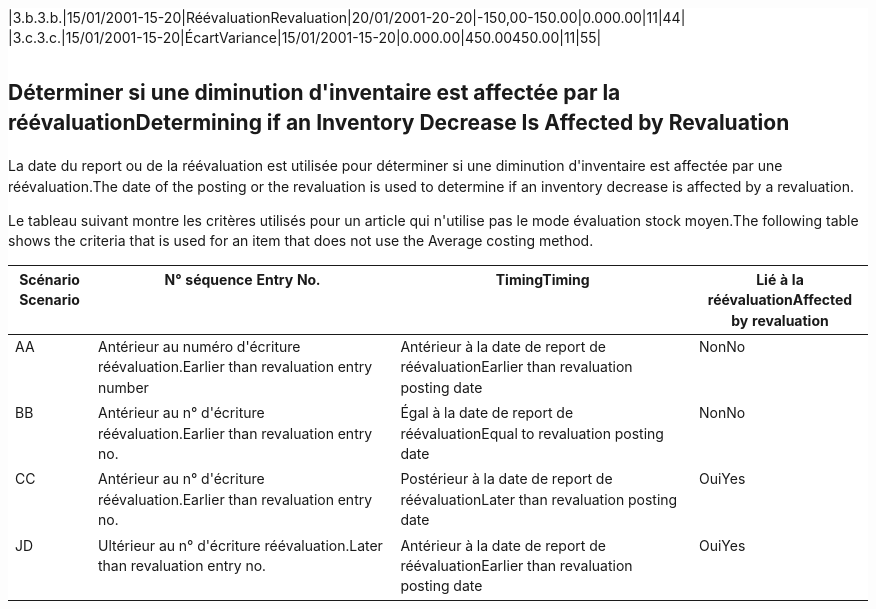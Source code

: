 |<span data-ttu-id="f6d6a-278">3.b.</span><span class="sxs-lookup"><span data-stu-id="f6d6a-278">3.b.</span></span>|<span data-ttu-id="f6d6a-279">15/01/20</span><span class="sxs-lookup"><span data-stu-id="f6d6a-279">01-15-20</span></span>|<span data-ttu-id="f6d6a-280">Réévaluation</span><span class="sxs-lookup"><span data-stu-id="f6d6a-280">Revaluation</span></span>|<span data-ttu-id="f6d6a-281">20/01/20</span><span class="sxs-lookup"><span data-stu-id="f6d6a-281">01-20-20</span></span>|<span data-ttu-id="f6d6a-282">-150,00</span><span class="sxs-lookup"><span data-stu-id="f6d6a-282">-150.00</span></span>|<span data-ttu-id="f6d6a-283">0.00</span><span class="sxs-lookup"><span data-stu-id="f6d6a-283">0.00</span></span>|<span data-ttu-id="f6d6a-284">1</span><span class="sxs-lookup"><span data-stu-id="f6d6a-284">1</span></span>|<span data-ttu-id="f6d6a-285">4</span><span class="sxs-lookup"><span data-stu-id="f6d6a-285">4</span></span>|  
|<span data-ttu-id="f6d6a-286">3.c.</span><span class="sxs-lookup"><span data-stu-id="f6d6a-286">3.c.</span></span>|<span data-ttu-id="f6d6a-287">15/01/20</span><span class="sxs-lookup"><span data-stu-id="f6d6a-287">01-15-20</span></span>|<span data-ttu-id="f6d6a-288">Écart</span><span class="sxs-lookup"><span data-stu-id="f6d6a-288">Variance</span></span>|<span data-ttu-id="f6d6a-289">15/01/20</span><span class="sxs-lookup"><span data-stu-id="f6d6a-289">01-15-20</span></span>|<span data-ttu-id="f6d6a-290">0.00</span><span class="sxs-lookup"><span data-stu-id="f6d6a-290">0.00</span></span>|<span data-ttu-id="f6d6a-291">450.00</span><span class="sxs-lookup"><span data-stu-id="f6d6a-291">450.00</span></span>|<span data-ttu-id="f6d6a-292">1</span><span class="sxs-lookup"><span data-stu-id="f6d6a-292">1</span></span>|<span data-ttu-id="f6d6a-293">5</span><span class="sxs-lookup"><span data-stu-id="f6d6a-293">5</span></span>|  

## <a name="determining-if-an-inventory-decrease-is-affected-by-revaluation"></a><span data-ttu-id="f6d6a-294">Déterminer si une diminution d'inventaire est affectée par la réévaluation</span><span class="sxs-lookup"><span data-stu-id="f6d6a-294">Determining if an Inventory Decrease Is Affected by Revaluation</span></span>  
<span data-ttu-id="f6d6a-295">La date du report ou de la réévaluation est utilisée pour déterminer si une diminution d'inventaire est affectée par une réévaluation.</span><span class="sxs-lookup"><span data-stu-id="f6d6a-295">The date of the posting or the revaluation is used to determine if an inventory decrease is affected by a revaluation.</span></span>  

<span data-ttu-id="f6d6a-296">Le tableau suivant montre les critères utilisés pour un article qui n'utilise pas le mode évaluation stock moyen.</span><span class="sxs-lookup"><span data-stu-id="f6d6a-296">The following table shows the criteria that is used for an item that does not use the Average costing method.</span></span>  

|<span data-ttu-id="f6d6a-297">Scénario</span><span class="sxs-lookup"><span data-stu-id="f6d6a-297">Scenario</span></span>|<span data-ttu-id="f6d6a-298">N° séquence </span><span class="sxs-lookup"><span data-stu-id="f6d6a-298">Entry No.</span></span>|<span data-ttu-id="f6d6a-299">Timing</span><span class="sxs-lookup"><span data-stu-id="f6d6a-299">Timing</span></span>|<span data-ttu-id="f6d6a-300">Lié à la réévaluation</span><span class="sxs-lookup"><span data-stu-id="f6d6a-300">Affected by revaluation</span></span>|  
|--------------|---------------|------------|-----------------------------|  
|<span data-ttu-id="f6d6a-301">A</span><span class="sxs-lookup"><span data-stu-id="f6d6a-301">A</span></span>|<span data-ttu-id="f6d6a-302">Antérieur au numéro d'écriture réévaluation.</span><span class="sxs-lookup"><span data-stu-id="f6d6a-302">Earlier than revaluation entry number</span></span>|<span data-ttu-id="f6d6a-303">Antérieur à la date de report de réévaluation</span><span class="sxs-lookup"><span data-stu-id="f6d6a-303">Earlier than revaluation posting date</span></span>|<span data-ttu-id="f6d6a-304">Non</span><span class="sxs-lookup"><span data-stu-id="f6d6a-304">No</span></span>|  
|<span data-ttu-id="f6d6a-305">B</span><span class="sxs-lookup"><span data-stu-id="f6d6a-305">B</span></span>|<span data-ttu-id="f6d6a-306">Antérieur au n° d'écriture réévaluation.</span><span class="sxs-lookup"><span data-stu-id="f6d6a-306">Earlier than revaluation entry no.</span></span>|<span data-ttu-id="f6d6a-307">Égal à la date de report de réévaluation</span><span class="sxs-lookup"><span data-stu-id="f6d6a-307">Equal to revaluation posting date</span></span>|<span data-ttu-id="f6d6a-308">Non</span><span class="sxs-lookup"><span data-stu-id="f6d6a-308">No</span></span>|  
|<span data-ttu-id="f6d6a-309">C</span><span class="sxs-lookup"><span data-stu-id="f6d6a-309">C</span></span>|<span data-ttu-id="f6d6a-310">Antérieur au n° d'écriture réévaluation.</span><span class="sxs-lookup"><span data-stu-id="f6d6a-310">Earlier than revaluation entry no.</span></span>|<span data-ttu-id="f6d6a-311">Postérieur à la date de report de réévaluation</span><span class="sxs-lookup"><span data-stu-id="f6d6a-311">Later than revaluation posting date</span></span>|<span data-ttu-id="f6d6a-312">Oui</span><span class="sxs-lookup"><span data-stu-id="f6d6a-312">Yes</span></span>|  
|<span data-ttu-id="f6d6a-313">J</span><span class="sxs-lookup"><span data-stu-id="f6d6a-313">D</span></span>|<span data-ttu-id="f6d6a-314">Ultérieur au n° d'écriture réévaluation.</span><span class="sxs-lookup"><span data-stu-id="f6d6a-314">Later than revaluation entry no.</span></span>|<span data-ttu-id="f6d6a-315">Antérieur à la date de report de réévaluation</span><span class="sxs-lookup"><span data-stu-id="f6d6a-315">Earlier than revaluation posting date</span></span>|<span data-ttu-id="f6d6a-316">Oui</span><span class="sxs-lookup"><span data-stu-id="f6d6a-316">Yes</span></span>|  